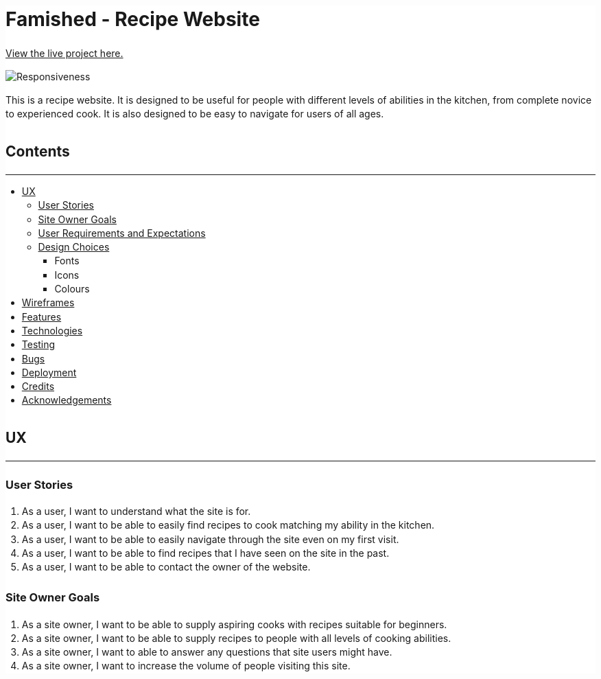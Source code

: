 # Famished - Recipe Website

[View the live project here.](https://farrelleoin93.github.io/Milestone-1-Recipe-Site/)

![Responsiveness](assets/docs/responsive.png)

This is a recipe website. It is designed to be useful for people with different levels of abilities in the kitchen, from complete novice to experienced cook. It is also designed to be easy to navigate for users of all ages.

## Contents

---

- [UX](#ux)
  - [User Stories](#user-stories)
  - [Site Owner Goals](#goals)
  - [User Requirements and Expectations](#user-requirements)
  - [Design Choices](#design-choices)
    - Fonts
    - Icons
    - Colours
- [Wireframes](#wireframes)
- [Features](#features)
- [Technologies](#technologies)
- [Testing](#testing)
- [Bugs](#bugs)
- [Deployment](#deployment)
- [Credits](#credits)
- [Acknowledgements](#acknowledgements)

## <a name="ux">UX</a>

---

### <a name="user-stories">User Stories</a>

1. As a user, I want to understand what the site is for.
2. As a user, I want to be able to easily find recipes to cook matching my ability in the kitchen.
3. As a user, I want to be able to easily navigate through the site even on my first visit.
4. As a user, I want to be able to find recipes that I have seen on the site in the past.
5. As a user, I want to be able to contact the owner of the website.

### <a name="goals">Site Owner Goals</a>

1. As a site owner, I want to be able to supply aspiring cooks with recipes suitable for beginners.
2. As a site owner, I want to be able to supply recipes to people with all levels of cooking abilities.
3. As a site owner, I want to able to answer any questions that site users might have.
4. As a site owner, I want to increase the volume of people visiting this site.
